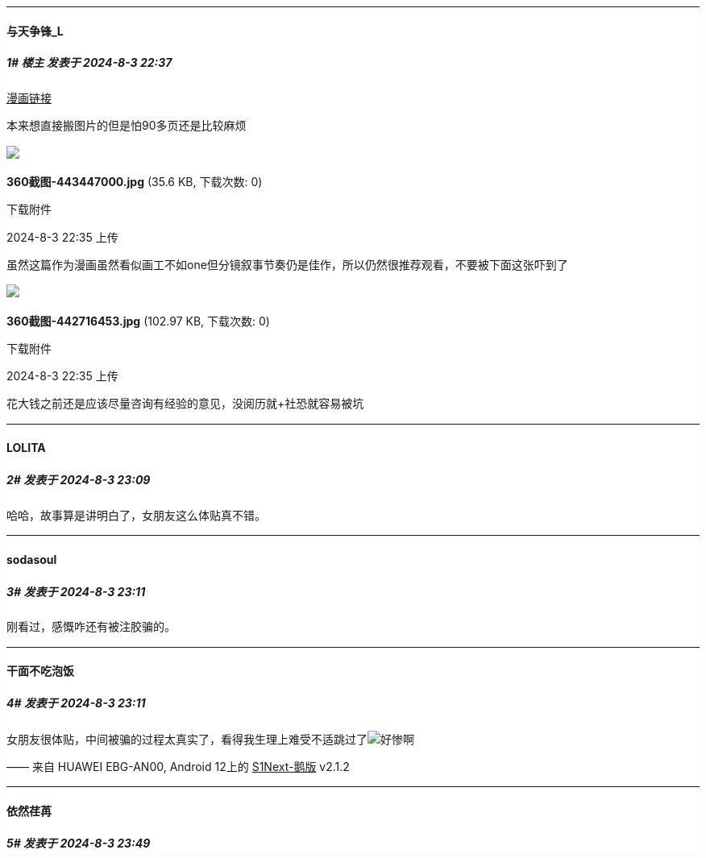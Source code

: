 ﻿
*****

####  与天争锋_L  
##### 1#       楼主       发表于 2024-8-3 22:37

[漫画链接](https://weibo.com/ttarticle/p/show?id=2309405062640446865565)

本来想直接搬图片的但是怕90多页还是比较麻烦

<img src="https://img.saraba1st.com/forum/202408/03/223523aupo2qssp3ucuuss.jpg" referrerpolicy="no-referrer">

<strong>360截图-443447000.jpg</strong> (35.6 KB, 下载次数: 0)

下载附件

2024-8-3 22:35 上传

虽然这篇作为漫画虽然看似画工不如one但分镜叙事节奏仍是佳作，所以仍然很推荐观看，不要被下面这张吓到了

<img src="https://img.saraba1st.com/forum/202408/03/223523z6ibceo1zttoitwc.jpg" referrerpolicy="no-referrer">

<strong>360截图-442716453.jpg</strong> (102.97 KB, 下载次数: 0)

下载附件

2024-8-3 22:35 上传

花大钱之前还是应该尽量咨询有经验的意见，没阅历就+社恐就容易被坑

*****

####  LOLITA  
##### 2#       发表于 2024-8-3 23:09

哈哈，故事算是讲明白了，女朋友这么体贴真不错。

*****

####  sodasoul  
##### 3#       发表于 2024-8-3 23:11

刚看过，感慨咋还有被注胶骗的。

*****

####  干面不吃泡饭  
##### 4#       发表于 2024-8-3 23:11

女朋友很体贴，中间被骗的过程太真实了，看得我生理上难受不适跳过了<img src="https://static.saraba1st.com/image/smiley/face2017/012.png" referrerpolicy="no-referrer">好惨啊

—— 来自 HUAWEI EBG-AN00, Android 12上的 [S1Next-鹅版](https://github.com/ykrank/S1-Next/releases) v2.1.2

*****

####  依然荏苒  
##### 5#       发表于 2024-8-3 23:49
